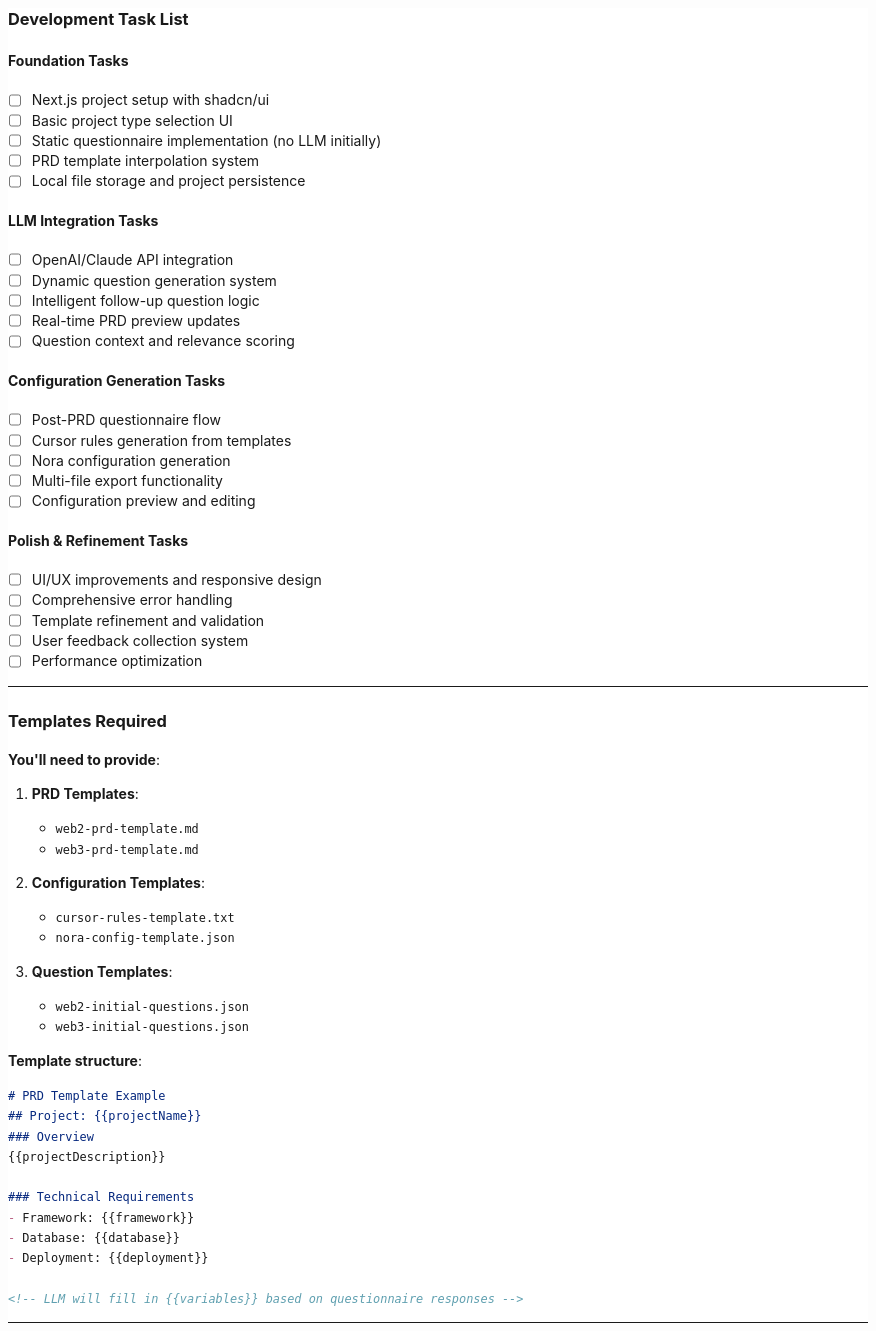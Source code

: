 
### Development Task List

#### Foundation Tasks
- [ ] Next.js project setup with shadcn/ui
- [ ] Basic project type selection UI
- [ ] Static questionnaire implementation (no LLM initially)
- [ ] PRD template interpolation system
- [ ] Local file storage and project persistence

#### LLM Integration Tasks
- [ ] OpenAI/Claude API integration
- [ ] Dynamic question generation system
- [ ] Intelligent follow-up question logic
- [ ] Real-time PRD preview updates
- [ ] Question context and relevance scoring

#### Configuration Generation Tasks
- [ ] Post-PRD questionnaire flow
- [ ] Cursor rules generation from templates
- [ ] Nora configuration generation
- [ ] Multi-file export functionality
- [ ] Configuration preview and editing

#### Polish & Refinement Tasks
- [ ] UI/UX improvements and responsive design
- [ ] Comprehensive error handling
- [ ] Template refinement and validation
- [ ] User feedback collection system
- [ ] Performance optimization

---

### Templates Required

**You'll need to provide**:
1. **PRD Templates**:
   - `web2-prd-template.md`
   - `web3-prd-template.md`

2. **Configuration Templates**:
   - `cursor-rules-template.txt`
   - `nora-config-template.json`

3. **Question Templates**:
   - `web2-initial-questions.json`
   - `web3-initial-questions.json`

**Template structure**:
```markdown
# PRD Template Example
## Project: {{projectName}}
### Overview
{{projectDescription}}

### Technical Requirements
- Framework: {{framework}}
- Database: {{database}}
- Deployment: {{deployment}}

<!-- LLM will fill in {{variables}} based on questionnaire responses -->
```

---
